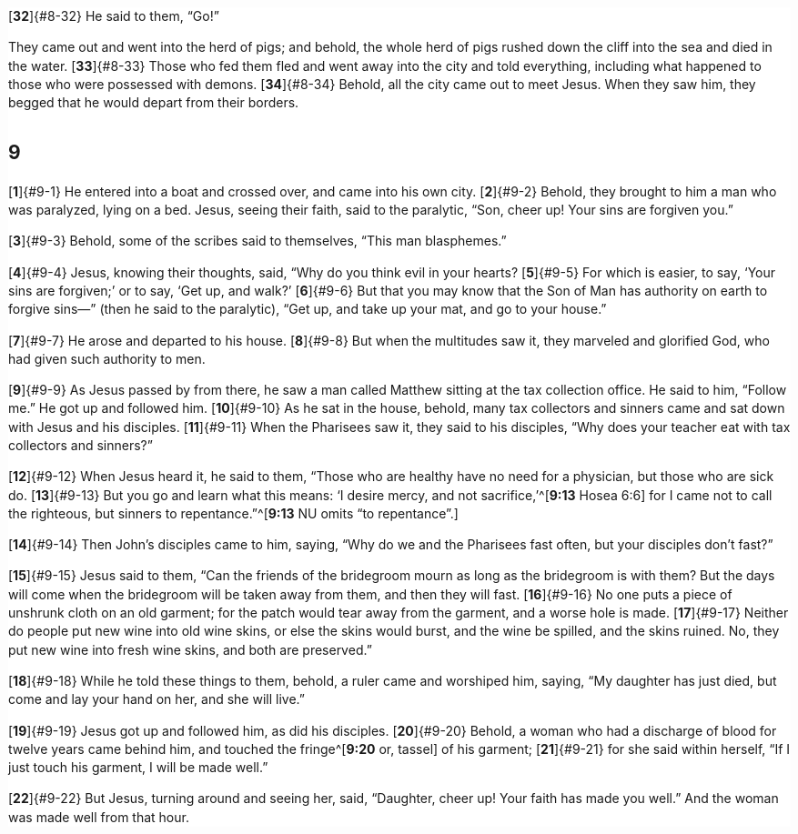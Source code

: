 
[**32**]{#8-32} He said to them, “Go!” 

They came out and went into the herd of pigs; and behold, the whole herd of pigs rushed down the cliff into the sea and died in the water. [**33**]{#8-33} Those who fed them fled and went away into the city and told everything, including what happened to those who were possessed with demons. [**34**]{#8-34} Behold, all the city came out to meet Jesus. When they saw him, they begged that he would depart from their borders. 

## 9 
[**1**]{#9-1} He entered into a boat and crossed over, and came into his own city. [**2**]{#9-2} Behold, they brought to him a man who was paralyzed, lying on a bed. Jesus, seeing their faith, said to the paralytic, “Son, cheer up! Your sins are forgiven you.” 

[**3**]{#9-3} Behold, some of the scribes said to themselves, “This man blasphemes.” 

[**4**]{#9-4} Jesus, knowing their thoughts, said, “Why do you think evil in your hearts? [**5**]{#9-5} For which is easier, to say, ‘Your sins are forgiven;’ or to say, ‘Get up, and walk?’ [**6**]{#9-6} But that you may know that the Son of Man has authority on earth to forgive sins—” (then he said to the paralytic), “Get up, and take up your mat, and go to your house.” 

[**7**]{#9-7} He arose and departed to his house. [**8**]{#9-8} But when the multitudes saw it, they marveled and glorified God, who had given such authority to men. 

[**9**]{#9-9} As Jesus passed by from there, he saw a man called Matthew sitting at the tax collection office. He said to him, “Follow me.” He got up and followed him. [**10**]{#9-10} As he sat in the house, behold, many tax collectors and sinners came and sat down with Jesus and his disciples. [**11**]{#9-11} When the Pharisees saw it, they said to his disciples, “Why does your teacher eat with tax collectors and sinners?” 

[**12**]{#9-12} When Jesus heard it, he said to them, “Those who are healthy have no need for a physician, but those who are sick do. [**13**]{#9-13} But you go and learn what this means: ‘I desire mercy, and not sacrifice,’^[**9:13** Hosea 6:6] for I came not to call the righteous, but sinners to repentance.”^[**9:13** NU omits “to repentance”.] 
 

[**14**]{#9-14} Then John’s disciples came to him, saying, “Why do we and the Pharisees fast often, but your disciples don’t fast?” 

[**15**]{#9-15} Jesus said to them, “Can the friends of the bridegroom mourn as long as the bridegroom is with them? But the days will come when the bridegroom will be taken away from them, and then they will fast. [**16**]{#9-16} No one puts a piece of unshrunk cloth on an old garment; for the patch would tear away from the garment, and a worse hole is made. [**17**]{#9-17} Neither do people put new wine into old wine skins, or else the skins would burst, and the wine be spilled, and the skins ruined. No, they put new wine into fresh wine skins, and both are preserved.” 

[**18**]{#9-18} While he told these things to them, behold, a ruler came and worshiped him, saying, “My daughter has just died, but come and lay your hand on her, and she will live.” 

[**19**]{#9-19} Jesus got up and followed him, as did his disciples. [**20**]{#9-20} Behold, a woman who had a discharge of blood for twelve years came behind him, and touched the fringe^[**9:20** or, tassel] of his garment; [**21**]{#9-21} for she said within herself, “If I just touch his garment, I will be made well.” 


[**22**]{#9-22} But Jesus, turning around and seeing her, said, “Daughter, cheer up! Your faith has made you well.” And the woman was made well from that hour. 

